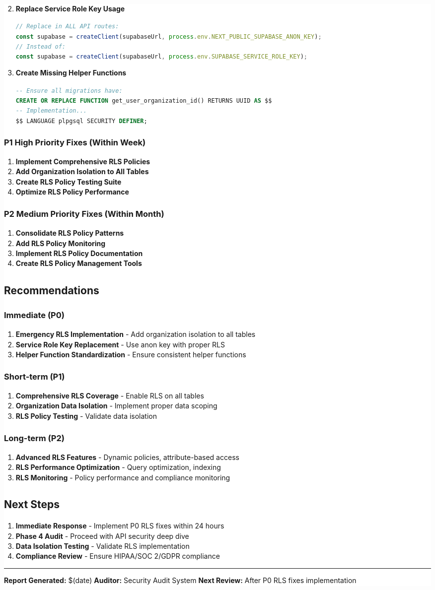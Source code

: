 2. **Replace Service Role Key Usage**
   ```typescript
   // Replace in ALL API routes:
   const supabase = createClient(supabaseUrl, process.env.NEXT_PUBLIC_SUPABASE_ANON_KEY);
   // Instead of:
   const supabase = createClient(supabaseUrl, process.env.SUPABASE_SERVICE_ROLE_KEY);
   ```

3. **Create Missing Helper Functions**
   ```sql
   -- Ensure all migrations have:
   CREATE OR REPLACE FUNCTION get_user_organization_id() RETURNS UUID AS $$
   -- Implementation...
   $$ LANGUAGE plpgsql SECURITY DEFINER;
   ```

### P1 High Priority Fixes (Within Week)

1. **Implement Comprehensive RLS Policies**
2. **Add Organization Isolation to All Tables**
3. **Create RLS Policy Testing Suite**
4. **Optimize RLS Policy Performance**

### P2 Medium Priority Fixes (Within Month)

1. **Consolidate RLS Policy Patterns**
2. **Add RLS Policy Monitoring**
3. **Implement RLS Policy Documentation**
4. **Create RLS Policy Management Tools**

## Recommendations

### Immediate (P0)
1. **Emergency RLS Implementation** - Add organization isolation to all tables
2. **Service Role Key Replacement** - Use anon key with proper RLS
3. **Helper Function Standardization** - Ensure consistent helper functions

### Short-term (P1)
1. **Comprehensive RLS Coverage** - Enable RLS on all tables
2. **Organization Data Isolation** - Implement proper data scoping
3. **RLS Policy Testing** - Validate data isolation

### Long-term (P2)
1. **Advanced RLS Features** - Dynamic policies, attribute-based access
2. **RLS Performance Optimization** - Query optimization, indexing
3. **RLS Monitoring** - Policy performance and compliance monitoring

## Next Steps

1. **Immediate Response** - Implement P0 RLS fixes within 24 hours
2. **Phase 4 Audit** - Proceed with API security deep dive
3. **Data Isolation Testing** - Validate RLS implementation
4. **Compliance Review** - Ensure HIPAA/SOC 2/GDPR compliance

---

**Report Generated:** $(date)
**Auditor:** Security Audit System
**Next Review:** After P0 RLS fixes implementation
